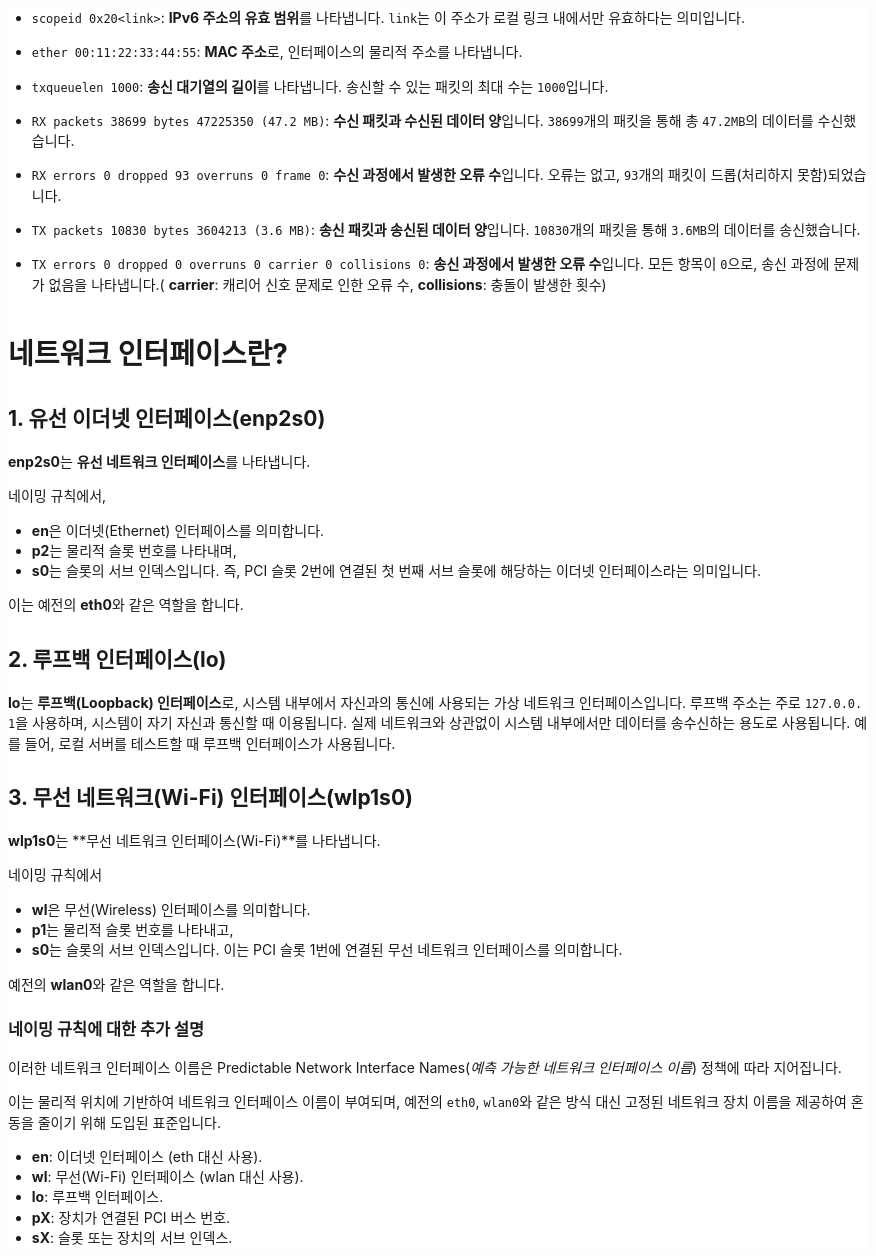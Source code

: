 - `scopeid 0x20<link>`: **IPv6 주소의 유효 범위**를 나타냅니다. `link`는 이 주소가 로컬 링크 내에서만 유효하다는 의미입니다.

- `ether 00:11:22:33:44:55`: **MAC 주소**로, 인터페이스의 물리적 주소를 나타냅니다.

- `txqueuelen 1000`: **송신 대기열의 길이**를 나타냅니다. 송신할 수 있는 패킷의 최대 수는 `1000`입니다.

- `RX packets 38699 bytes 47225350 (47.2 MB)`: **수신 패킷과 수신된 데이터 양**입니다. `38699`개의 패킷을 통해 총 `47.2MB`의 데이터를 수신했습니다.

- `RX errors 0 dropped 93 overruns 0 frame 0`: **수신 과정에서 발생한 오류 수**입니다. 오류는 없고, `93`개의 패킷이 드롭(처리하지 못함)되었습니다.

- `TX packets 10830 bytes 3604213 (3.6 MB)`: **송신 패킷과 송신된 데이터 양**입니다. `10830`개의 패킷을 통해 `3.6MB`의 데이터를 송신했습니다.

- `TX errors 0 dropped 0 overruns 0 carrier 0 collisions 0`: **송신 과정에서 발생한 오류 수**입니다. 모든 항목이 `0`으로, 송신 과정에 문제가 없음을 나타냅니다.( <b>carrier</b>: 캐리어 신호 문제로 인한 오류 수, <b>collisions</b>: 충돌이 발생한 횟수)

# 네트워크 인터페이스란?

## 1. 유선 이더넷 인터페이스(enp2s0)

**enp2s0**는 **유선 네트워크 인터페이스**를 나타냅니다.

네이밍 규칙에서,

- **en**은 이더넷(Ethernet) 인터페이스를 의미합니다.
- **p2**는 물리적 슬롯 번호를 나타내며, 
- **s0**는 슬롯의 서브 인덱스입니다. 즉, PCI 슬롯 2번에 연결된 첫 번째 서브 슬롯에 해당하는 이더넷 인터페이스라는 의미입니다.

이는 예전의 **eth0**와 같은 역할을 합니다.

## 2. 루프백 인터페이스(lo)

**lo**는 **루프백(Loopback) 인터페이스**로, 시스템 내부에서 자신과의 통신에 사용되는 가상 네트워크 인터페이스입니다.
루프백 주소는 주로 `127.0.0.1`을 사용하며, 시스템이 자기 자신과 통신할 때 이용됩니다.
실제 네트워크와 상관없이 시스템 내부에서만 데이터를 송수신하는 용도로 사용됩니다.
예를 들어, 로컬 서버를 테스트할 때 루프백 인터페이스가 사용됩니다.

## 3. 무선 네트워크(Wi-Fi) 인터페이스(wlp1s0)

**wlp1s0**는 **무선 네트워크 인터페이스(Wi-Fi)**를 나타냅니다.

네이밍 규칙에서 

- **wl**은 무선(Wireless) 인터페이스를 의미합니다.
- **p1**는 물리적 슬롯 번호를 나타내고,
- **s0**는 슬롯의 서브 인덱스입니다. 이는 PCI 슬롯 1번에 연결된 무선 네트워크 인터페이스를 의미합니다.

예전의 **wlan0**와 같은 역할을 합니다.

### 네이밍 규칙에 대한 추가 설명

이러한 네트워크 인터페이스 이름은 Predictable Network Interface Names(*예측 가능한 네트워크 인터페이스 이름*) 정책에 따라 지어집니다.

이는 물리적 위치에 기반하여 네트워크 인터페이스 이름이 부여되며, 예전의 `eth0`, `wlan0`와 같은 방식 대신 고정된 네트워크 장치 이름을 제공하여 혼동을 줄이기 위해 도입된 표준입니다.

- **en**: 이더넷 인터페이스 (eth 대신 사용).
- **wl**: 무선(Wi-Fi) 인터페이스 (wlan 대신 사용).
- **lo**: 루프백 인터페이스.
- **pX**: 장치가 연결된 PCI 버스 번호.
- **sX**: 슬롯 또는 장치의 서브 인덱스.
